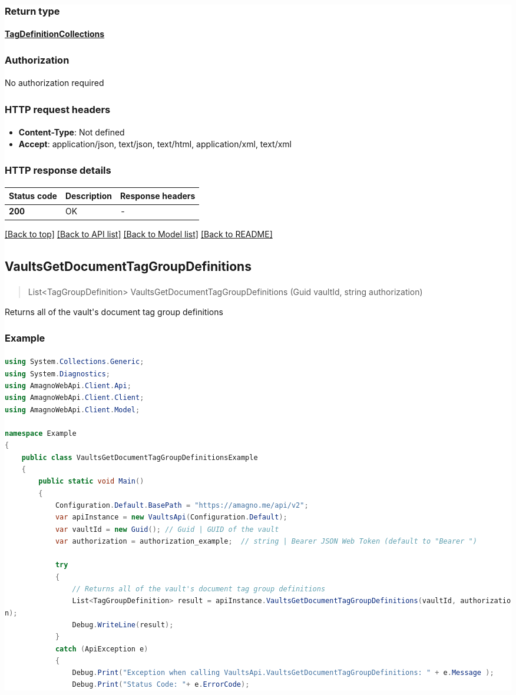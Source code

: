 ### Return type

[**TagDefinitionCollections**](TagDefinitionCollections.md)

### Authorization

No authorization required

### HTTP request headers

- **Content-Type**: Not defined
- **Accept**: application/json, text/json, text/html, application/xml, text/xml

### HTTP response details
| Status code | Description | Response headers |
|-------------|-------------|------------------|
| **200** | OK |  -  |

[[Back to top]](#)
[[Back to API list]](../README.md#documentation-for-api-endpoints)
[[Back to Model list]](../README.md#documentation-for-models)
[[Back to README]](../README.md)


## VaultsGetDocumentTagGroupDefinitions

> List&lt;TagGroupDefinition&gt; VaultsGetDocumentTagGroupDefinitions (Guid vaultId, string authorization)

Returns all of the vault's document tag group definitions

### Example

```csharp
using System.Collections.Generic;
using System.Diagnostics;
using AmagnoWebApi.Client.Api;
using AmagnoWebApi.Client.Client;
using AmagnoWebApi.Client.Model;

namespace Example
{
    public class VaultsGetDocumentTagGroupDefinitionsExample
    {
        public static void Main()
        {
            Configuration.Default.BasePath = "https://amagno.me/api/v2";
            var apiInstance = new VaultsApi(Configuration.Default);
            var vaultId = new Guid(); // Guid | GUID of the vault
            var authorization = authorization_example;  // string | Bearer JSON Web Token (default to "Bearer ")

            try
            {
                // Returns all of the vault's document tag group definitions
                List<TagGroupDefinition> result = apiInstance.VaultsGetDocumentTagGroupDefinitions(vaultId, authorization);
                Debug.WriteLine(result);
            }
            catch (ApiException e)
            {
                Debug.Print("Exception when calling VaultsApi.VaultsGetDocumentTagGroupDefinitions: " + e.Message );
                Debug.Print("Status Code: "+ e.ErrorCode);
```